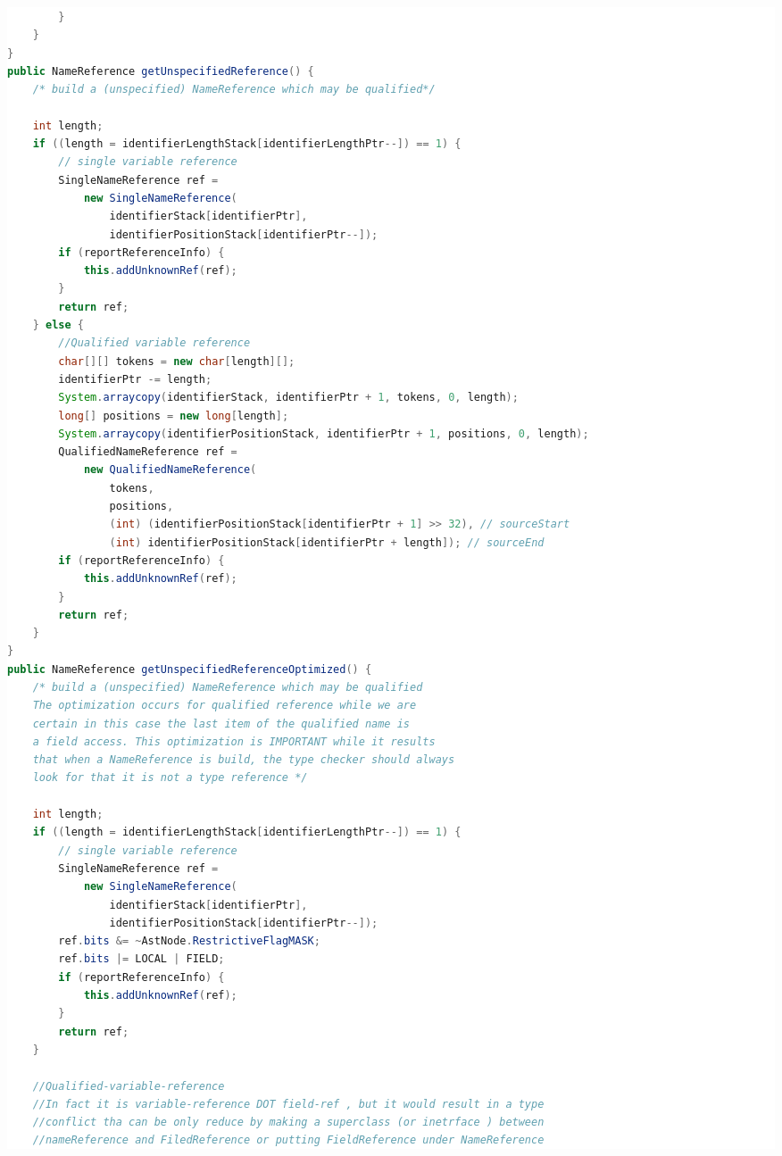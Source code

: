 ```java
		}
	}
}
public NameReference getUnspecifiedReference() {
	/* build a (unspecified) NameReference which may be qualified*/

	int length;
	if ((length = identifierLengthStack[identifierLengthPtr--]) == 1) {
		// single variable reference
		SingleNameReference ref = 
			new SingleNameReference(
				identifierStack[identifierPtr], 
				identifierPositionStack[identifierPtr--]); 
		if (reportReferenceInfo) {
			this.addUnknownRef(ref);
		}
		return ref;
	} else {
		//Qualified variable reference
		char[][] tokens = new char[length][];
		identifierPtr -= length;
		System.arraycopy(identifierStack, identifierPtr + 1, tokens, 0, length);
		long[] positions = new long[length];
		System.arraycopy(identifierPositionStack, identifierPtr + 1, positions, 0, length);
		QualifiedNameReference ref = 
			new QualifiedNameReference(
				tokens, 
				positions,
				(int) (identifierPositionStack[identifierPtr + 1] >> 32), // sourceStart
				(int) identifierPositionStack[identifierPtr + length]); // sourceEnd
		if (reportReferenceInfo) {
			this.addUnknownRef(ref);
		}
		return ref;
	}
}
public NameReference getUnspecifiedReferenceOptimized() {
	/* build a (unspecified) NameReference which may be qualified
	The optimization occurs for qualified reference while we are
	certain in this case the last item of the qualified name is
	a field access. This optimization is IMPORTANT while it results
	that when a NameReference is build, the type checker should always
	look for that it is not a type reference */

	int length;
	if ((length = identifierLengthStack[identifierLengthPtr--]) == 1) {
		// single variable reference
		SingleNameReference ref = 
			new SingleNameReference(
				identifierStack[identifierPtr], 
				identifierPositionStack[identifierPtr--]); 
		ref.bits &= ~AstNode.RestrictiveFlagMASK;
		ref.bits |= LOCAL | FIELD;
		if (reportReferenceInfo) {
			this.addUnknownRef(ref);
		}
		return ref;
	}

	//Qualified-variable-reference
	//In fact it is variable-reference DOT field-ref , but it would result in a type
	//conflict tha can be only reduce by making a superclass (or inetrface ) between
	//nameReference and FiledReference or putting FieldReference under NameReference
```